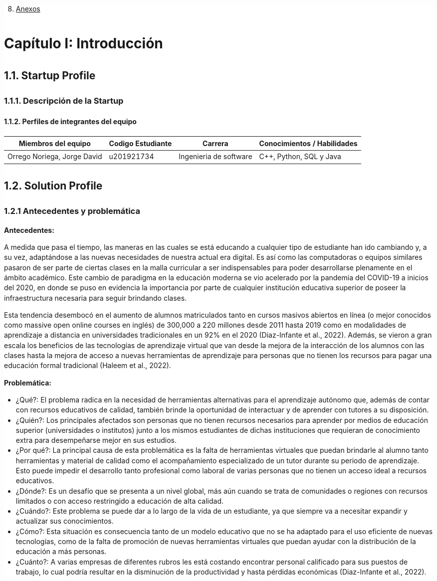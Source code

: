 8. [Anexos](#anexos) <br>

   
# Capítulo I: Introducción <a name ="cap1">

## 1.1. Startup Profile <a name ="1.1.">

### 1.1.1. Descripción de la Startup <a name ="1.1.1.">

#### 1.1.2. Perfiles de integrantes del equipo <a name ="1.1.2.">

|Miembros del equipo | Codigo Estudiante | Carrera | Conocimientos / Habilidades |
|-|-|-|-| 
| Orrego Noriega, Jorge David | u201921734 | Ingenieria de software |C++, Python, SQL y Java|

## 1.2. Solution Profile <a name ="1.2.">

### 1.2.1 Antecedentes y problemática <a name ="1.2.1.">

**Antecedentes:** 

A medida que pasa el tiempo, las maneras en las cuales se está educando a cualquier tipo de estudiante han ido cambiando y, a su vez, adaptándose a las nuevas necesidades de nuestra actual era digital. Es así como las computadoras o equipos similares pasaron de ser parte de ciertas clases en la malla curricular a ser indispensables para poder desarrollarse plenamente en el ámbito académico. Este cambio de paradigma en la educación moderna se vio acelerado por la pandemia del COVID-19 a inicios del 2020, en donde se puso en evidencia la importancia por parte de cualquier institución educativa superior de poseer la infraestructura necesaria para seguir brindando clases.  


Esta tendencia desembocó en el aumento de alumnos matriculados tanto en cursos masivos abiertos en línea (o mejor conocidos como massive open online courses en inglés) de 300,000 a 220 millones desde 2011 hasta 2019 como en modalidades de aprendizaje a distancia en universidades tradicionales en un 92% en el 2020 (Diaz-Infante et al., 2022). Además, se vieron a gran escala los beneficios de las tecnologías de aprendizaje virtual que van desde la mejora de la interacción de los alumnos con las clases hasta la mejora de acceso a nuevas herramientas de aprendizaje para personas que no tienen los recursos para pagar una educación formal tradicional (Haleem et al., 2022).


**Problemática:**

* ¿Qué?: El problema radica en la necesidad de herramientas alternativas para el aprendizaje autónomo que, además de contar con recursos educativos de calidad, también brinde la oportunidad de interactuar y de aprender con tutores a su disposición. 
* ¿Quién?: Los principales afectados son personas que no tienen recursos necesarios para aprender por medios de educación superior (universidades o institutos) junto a los mismos estudiantes de dichas instituciones que requieran de conocimiento extra para desempeñarse mejor en sus estudios. 
* ¿Por qué?: La principal causa de esta problemática es la falta de herramientas virtuales que puedan brindarle al alumno tanto herramientas y material de calidad como el acompañamiento especializado de un tutor durante su periodo de aprendizaje. Esto puede impedir el desarrollo tanto profesional como laboral de varias personas que no tienen un acceso ideal a recursos educativos. 
* ¿Dónde?: Es un desafío que se presenta a un nivel global, más aún cuando se trata de comunidades o regiones con recursos limitados o con acceso restringido a educación de alta calidad. 
* ¿Cuándo?: Este problema se puede dar a lo largo de la vida de un estudiante, ya que siempre va a necesitar expandir y actualizar sus conocimientos. 
* ¿Cómo?: Esta situación es consecuencia tanto de un modelo educativo que no se ha adaptado para el uso eficiente de nuevas tecnologías, como de la falta de promoción de nuevas herramientas virtuales que puedan ayudar con la distribución de la educación a más personas. 
* ¿Cuánto?: A varias empresas de diferentes rubros les está costando encontrar personal calificado para sus puestos de trabajo, lo cual podría resultar en la disminución de la productividad y hasta pérdidas económicas (Diaz-Infante et al., 2022). 
